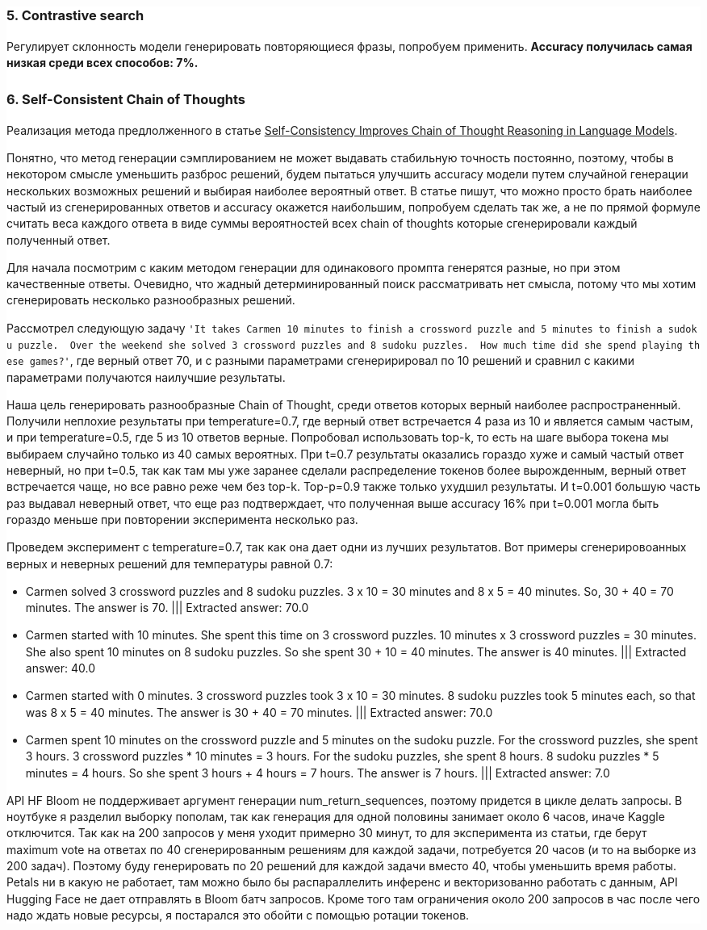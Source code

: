 ### 5. Contrastive search
Регулирует склонность модели генерировать повторяющиеся фразы, попробуем применить. **Accuracy получилась самая низкая среди всех способов: 7%.**

### 6. Self-Consistent Chain of Thoughts
Реализация метода предлолженного в статье [Self-Consistency Improves Chain of Thought Reasoning in Language Models](https://arxiv.org/abs/2203.11171).

Понятно, что метод генерации сэмплированием не может выдавать стабильную точность постоянно, поэтому, чтобы в некотором смысле уменьшить разброс решений, будем пытаться улучшить accuracy модели путем случайной генерации нескольких возможных решений и выбирая наиболее вероятный ответ. В статье пишут, что можно просто брать наиболее частый из сгенерированных ответов и accuracy окажется наибольшим, попробуем сделать так же, а не по прямой формуле считать веса каждого ответа в виде суммы вероятностей всех chain of thoughts которые сгенерировали каждый полученный ответ.

Для начала посмотрим с каким методом генерации для одинакового промпта генерятся разные, но при этом качественные ответы. Очевидно, что жадный детерминированный поиск рассматривать нет смысла, потому что мы хотим сгенерировать несколько разнообразных решений.

Рассмотрел следующую задачу ```'It takes Carmen 10 minutes to finish a crossword puzzle and 5 minutes to finish a sudoku puzzle.  Over the weekend she solved 3 crossword puzzles and 8 sudoku puzzles.  How much time did she spend playing these games?'```, где верный ответ 70, и с разными параметрами сгенеририровал по 10 решений и сравнил с какими параметрами получаются наилучшие результаты.

Наша цель генерировать разнообразные Chain of Thought, среди ответов которых верный наиболее распространенный. Получили неплохие результаты при temperature=0.7, где верный ответ встречается 4 раза из 10 и является самым частым, и при temperature=0.5, где 5 из 10 ответов верные. Попробовал использовать top-k, то есть на шаге выбора токена мы выбираем случайно только из 40 самых вероятных. При t=0.7 результаты оказались гораздо хуже и самый частый ответ неверный, но при t=0.5, так как там мы уже заранее сделали распределение токенов более вырожденным, верный ответ встречается чаще, но все равно реже чем без top-k. Top-p=0.9 также только ухудшил результаты. И t=0.001 большую часть раз выдавал неверный ответ, что еще раз подтверждает, что полученная выше accuracy 16% при t=0.001 могла быть гораздо меньше при повторении эксперимента несколько раз.

Проведем эксперимент с temperature=0.7, так как она дает одни из лучших результатов. Вот примеры сгенерировоанных верных и неверных решений для температуры равной 0.7:

- Carmen solved 3 crossword puzzles and 8 sudoku puzzles. 3 x 10 = 30 minutes and 8 x 5 = 40 minutes. So, 30 + 40 = 70 minutes. The answer is 70. ||| Extracted answer: 70.0

- Carmen started with 10 minutes. She spent this time on 3 crossword puzzles. 10 minutes x 3 crossword puzzles = 30 minutes. She also spent 10 minutes on 8 sudoku puzzles. So she spent 30 + 10 = 40 minutes. The answer is 40 minutes. ||| Extracted answer: 40.0

- Carmen started with 0 minutes. 3 crossword puzzles took 3 x 10 = 30 minutes. 8 sudoku puzzles took 5 minutes each, so that was 8 x 5 = 40 minutes. The answer is 30 + 40 = 70 minutes. ||| Extracted answer: 70.0

- Carmen spent 10 minutes on the crossword puzzle and 5 minutes on the sudoku puzzle. For the crossword puzzles, she spent 3 hours. 3 crossword puzzles * 10 minutes = 3 hours.  For the sudoku puzzles, she spent 8 hours. 8 sudoku puzzles * 5 minutes = 4 hours. So she spent 3 hours + 4 hours = 7 hours. The answer is 7 hours. ||| Extracted answer: 7.0

API HF Bloom не поддерживает аргумент генерации num_return_sequences, поэтому придется в цикле делать запросы. 
В ноутбуке я разделил выборку пополам, так как генерация для одной половины занимает около 6 часов, иначе Kaggle отключится. Так как на 200 запросов у меня уходит примерно 30 минут, то для эксперимента из статьи, где берут maximum vote на ответах по 40 сгенерированным решениям для каждой задачи, потребуется 20 часов (и то на выборке из 200 задач). Поэтому буду генерировать по 20 решений для каждой задачи вместо 40, чтобы уменьшить время работы. Petals ни в какую не работает, там можно было бы распараллелить инференс и векторизованно работать с данным, API Hugging Face не дает отправлять в Bloom батч запросов. Кроме того там ограничения около 200 запросов в час после чего надо ждать новые ресурсы, я постарался это обойти с помощью ротации токенов.
